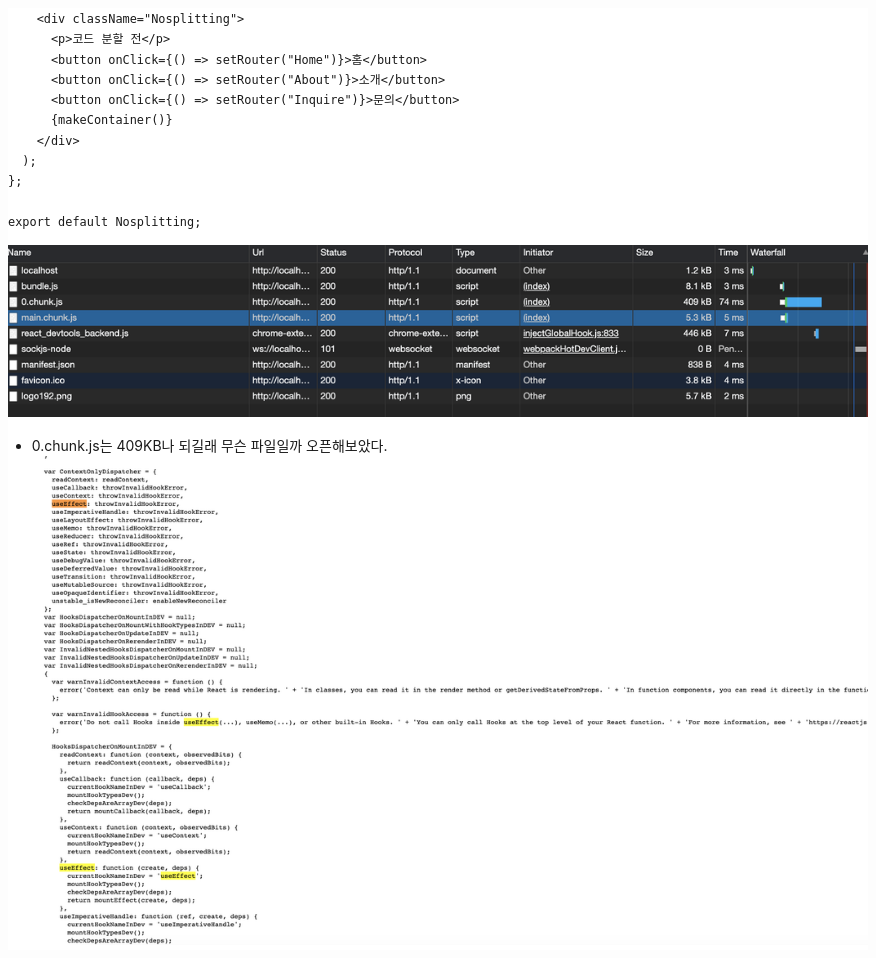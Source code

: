 ```tsx
    <div className="Nosplitting">
      <p>코드 분할 전</p>
      <button onClick={() => setRouter("Home")}>홈</button>
      <button onClick={() => setRouter("About")}>소개</button>
      <button onClick={() => setRouter("Inquire")}>문의</button>
      {makeContainer()}
    </div>
  );
};

export default Nosplitting;
```

![](img/sh-11-16-14-42.png)

- 0.chunk.js는 409KB나 되길래 무슨 파일일까 오픈해보았다.
  ![](img/sh-11-16-14-46.png)